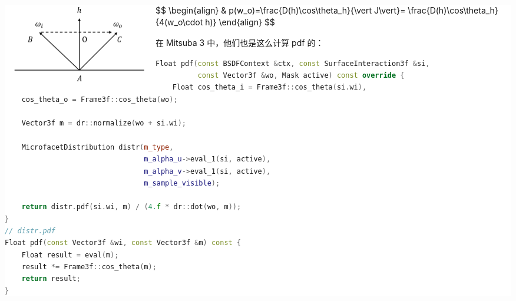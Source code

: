 <img src="./src/image-20240122191350552.png" alt="image-20240122191350552" style="zoom: 25%;" align="left"/>
$$
\begin{align}
& p(w_o)=\frac{D(h)\cos\theta_h}{\vert J\vert}= \frac{D(h)\cos\theta_h}{4(w_o\cdot h)}
\end{align}
$$



在 Mitsuba 3 中，他们也是这么计算 pdf 的：

```cpp
Float pdf(const BSDFContext &ctx, const SurfaceInteraction3f &si,
          const Vector3f &wo, Mask active) const override {
    Float cos_theta_i = Frame3f::cos_theta(si.wi),
    cos_theta_o = Frame3f::cos_theta(wo);

    Vector3f m = dr::normalize(wo + si.wi);

    MicrofacetDistribution distr(m_type,
                                 m_alpha_u->eval_1(si, active),
                                 m_alpha_v->eval_1(si, active),
                                 m_sample_visible);

    return distr.pdf(si.wi, m) / (4.f * dr::dot(wo, m));
}
// distr.pdf
Float pdf(const Vector3f &wi, const Vector3f &m) const {
    Float result = eval(m);
    result *= Frame3f::cos_theta(m);
    return result;
}
```
